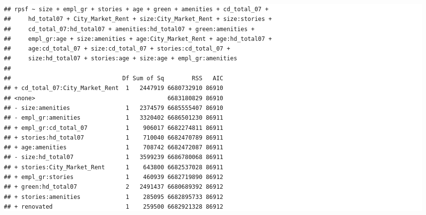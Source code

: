     ## rpsf ~ size + empl_gr + stories + age + green + amenities + cd_total_07 + 
    ##     hd_total07 + City_Market_Rent + size:City_Market_Rent + size:stories + 
    ##     cd_total_07:hd_total07 + amenities:hd_total07 + green:amenities + 
    ##     empl_gr:age + size:amenities + age:City_Market_Rent + age:hd_total07 + 
    ##     age:cd_total_07 + size:cd_total_07 + stories:cd_total_07 + 
    ##     size:hd_total07 + stories:age + size:age + empl_gr:amenities
    ## 
    ##                                Df Sum of Sq        RSS   AIC
    ## + cd_total_07:City_Market_Rent  1   2447919 6680732910 86910
    ## <none>                                      6683180829 86910
    ## - size:amenities                1   2374579 6685555407 86910
    ## - empl_gr:amenities             1   3320402 6686501230 86911
    ## + empl_gr:cd_total_07           1    906017 6682274811 86911
    ## + stories:hd_total07            1    710040 6682470789 86911
    ## + age:amenities                 1    708742 6682472087 86911
    ## - size:hd_total07               1   3599239 6686780068 86911
    ## + stories:City_Market_Rent      1    643800 6682537028 86911
    ## + empl_gr:stories               1    460939 6682719890 86912
    ## + green:hd_total07              2   2491437 6680689392 86912
    ## + stories:amenities             1    285095 6682895733 86912
    ## + renovated                     1    259500 6682921328 86912